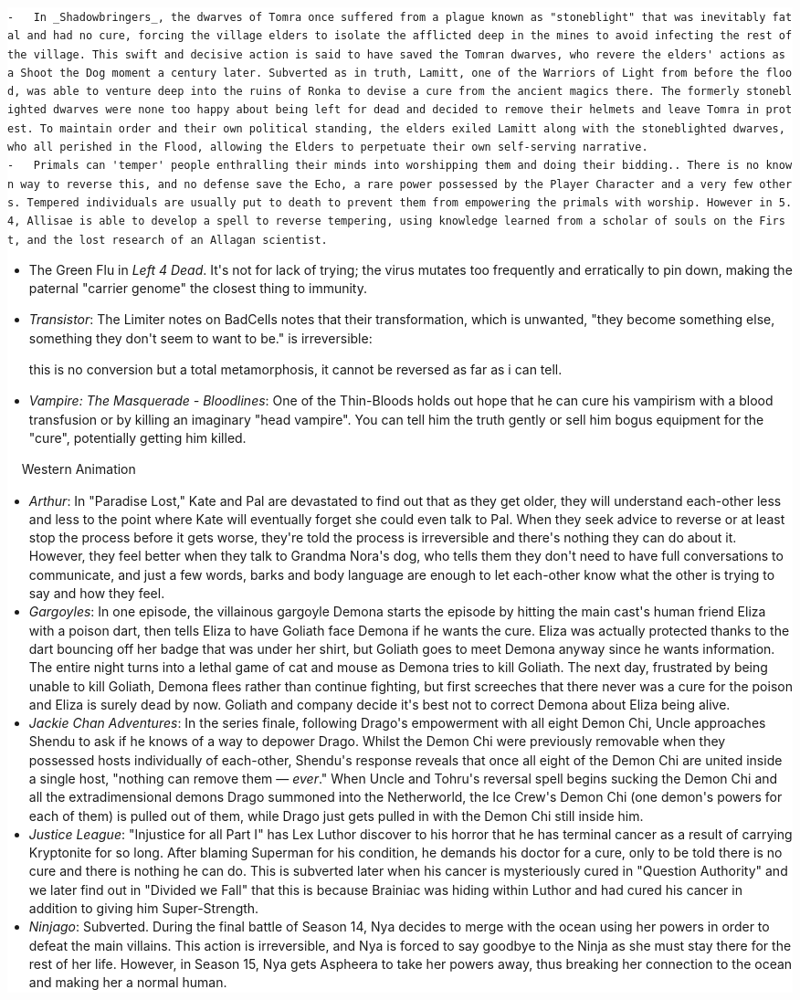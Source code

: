     -   In _Shadowbringers_, the dwarves of Tomra once suffered from a plague known as "stoneblight" that was inevitably fatal and had no cure, forcing the village elders to isolate the afflicted deep in the mines to avoid infecting the rest of the village. This swift and decisive action is said to have saved the Tomran dwarves, who revere the elders' actions as a Shoot the Dog moment a century later. Subverted as in truth, Lamitt, one of the Warriors of Light from before the flood, was able to venture deep into the ruins of Ronka to devise a cure from the ancient magics there. The formerly stoneblighted dwarves were none too happy about being left for dead and decided to remove their helmets and leave Tomra in protest. To maintain order and their own political standing, the elders exiled Lamitt along with the stoneblighted dwarves, who all perished in the Flood, allowing the Elders to perpetuate their own self-serving narrative.
    -   Primals can 'temper' people enthralling their minds into worshipping them and doing their bidding.. There is no known way to reverse this, and no defense save the Echo, a rare power possessed by the Player Character and a very few others. Tempered individuals are usually put to death to prevent them from empowering the primals with worship. However in 5.4, Allisae is able to develop a spell to reverse tempering, using knowledge learned from a scholar of souls on the First, and the lost research of an Allagan scientist.
-   The Green Flu in _Left 4 Dead_. It's not for lack of trying; the virus mutates too frequently and erratically to pin down, making the paternal "carrier genome" the closest thing to immunity.
-   _Transistor_: The Limiter notes on BadCells notes that their transformation, which is unwanted, "they become something else, something they don't seem to want to be." is irreversible:
    
    this is no conversion but a total metamorphosis, it cannot be reversed as far as i can tell.
    
-   _Vampire: The Masquerade - Bloodlines_: One of the Thin-Bloods holds out hope that he can cure his vampirism with a blood transfusion or by killing an imaginary "head vampire". You can tell him the truth gently or sell him bogus equipment for the "cure", potentially getting him killed.

    Western Animation 

-   _Arthur_: In "Paradise Lost," Kate and Pal are devastated to find out that as they get older, they will understand each-other less and less to the point where Kate will eventually forget she could even talk to Pal. When they seek advice to reverse or at least stop the process before it gets worse, they're told the process is irreversible and there's nothing they can do about it. However, they feel better when they talk to Grandma Nora's dog, who tells them they don't need to have full conversations to communicate, and just a few words, barks and body language are enough to let each-other know what the other is trying to say and how they feel.
-   _Gargoyles_: In one episode, the villainous gargoyle Demona starts the episode by hitting the main cast's human friend Eliza with a poison dart, then tells Eliza to have Goliath face Demona if he wants the cure. Eliza was actually protected thanks to the dart bouncing off her badge that was under her shirt, but Goliath goes to meet Demona anyway since he wants information. The entire night turns into a lethal game of cat and mouse as Demona tries to kill Goliath. The next day, frustrated by being unable to kill Goliath, Demona flees rather than continue fighting, but first screeches that there never was a cure for the poison and Eliza is surely dead by now. Goliath and company decide it's best not to correct Demona about Eliza being alive.
-   _Jackie Chan Adventures_: In the series finale, following Drago's empowerment with all eight Demon Chi, Uncle approaches Shendu to ask if he knows of a way to depower Drago. Whilst the Demon Chi were previously removable when they possessed hosts individually of each-other, Shendu's response reveals that once all eight of the Demon Chi are united inside a single host, "nothing can remove them — _ever_." When Uncle and Tohru's reversal spell begins sucking the Demon Chi and all the extradimensional demons Drago summoned into the Netherworld, the Ice Crew's Demon Chi (one demon's powers for each of them) is pulled out of them, while Drago just gets pulled in with the Demon Chi still inside him.
-   _Justice League_: "Injustice for all Part I" has Lex Luthor discover to his horror that he has terminal cancer as a result of carrying Kryptonite for so long. After blaming Superman for his condition, he demands his doctor for a cure, only to be told there is no cure and there is nothing he can do. This is subverted later when his cancer is mysteriously cured in "Question Authority" and we later find out in "Divided we Fall" that this is because Brainiac was hiding within Luthor and had cured his cancer in addition to giving him Super-Strength.
-   _Ninjago_: Subverted. During the final battle of Season 14, Nya decides to merge with the ocean using her powers in order to defeat the main villains. This action is irreversible, and Nya is forced to say goodbye to the Ninja as she must stay there for the rest of her life. However, in Season 15, Nya gets Aspheera to take her powers away, thus breaking her connection to the ocean and making her a normal human.